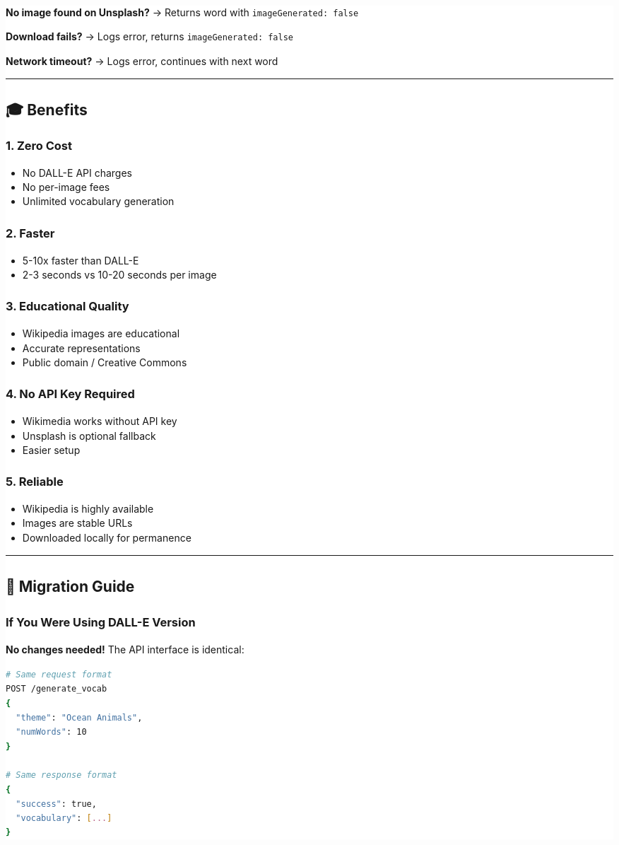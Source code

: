 **No image found on Unsplash?**
→ Returns word with `imageGenerated: false`

**Download fails?**
→ Logs error, returns `imageGenerated: false`

**Network timeout?**
→ Logs error, continues with next word

---

## 🎓 Benefits

### 1. **Zero Cost**
- No DALL-E API charges
- No per-image fees
- Unlimited vocabulary generation

### 2. **Faster**
- 5-10x faster than DALL-E
- 2-3 seconds vs 10-20 seconds per image

### 3. **Educational Quality**
- Wikipedia images are educational
- Accurate representations
- Public domain / Creative Commons

### 4. **No API Key Required**
- Wikimedia works without API key
- Unsplash is optional fallback
- Easier setup

### 5. **Reliable**
- Wikipedia is highly available
- Images are stable URLs
- Downloaded locally for permanence

---

## 🔄 Migration Guide

### If You Were Using DALL-E Version

**No changes needed!** The API interface is identical:

```bash
# Same request format
POST /generate_vocab
{
  "theme": "Ocean Animals",
  "numWords": 10
}

# Same response format
{
  "success": true,
  "vocabulary": [...]
}
```
